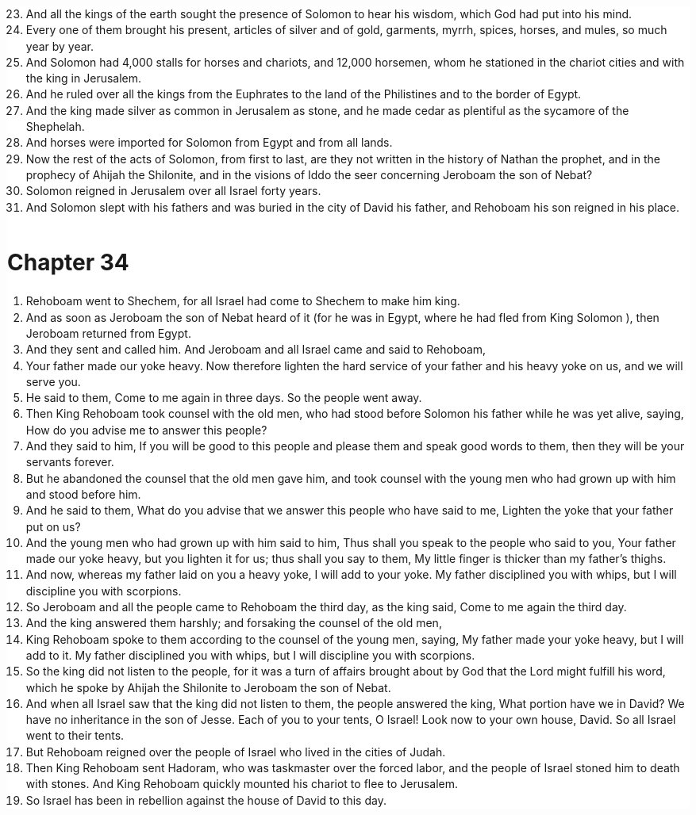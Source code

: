 23. And all the kings of the earth sought the presence of Solomon to hear his wisdom, which God had put into his mind.
24. Every one of them brought his present, articles of silver and of gold, garments, myrrh, spices, horses, and mules, so much year by year.
25. And Solomon had 4,000 stalls for horses and chariots, and 12,000 horsemen, whom he stationed in the chariot cities and with the king in Jerusalem.
26. And he ruled over all the kings from the Euphrates to the land of the Philistines and to the border of Egypt.
27. And the king made silver as common in Jerusalem as stone, and he made cedar as plentiful as the sycamore of the Shephelah.
28. And horses were imported for Solomon from Egypt and from all lands.
29. Now the rest of the acts of Solomon, from first to last, are they not written in the history of Nathan the prophet, and in the prophecy of Ahijah the Shilonite, and in the visions of Iddo the seer concerning Jeroboam the son of Nebat?
30. Solomon reigned in Jerusalem over all Israel forty years.
31. And Solomon slept with his fathers and was buried in the city of David his father, and Rehoboam his son reigned in his place.

# Chapter 34

1. Rehoboam went to Shechem, for all Israel had come to Shechem to make him king.
2. And as soon as Jeroboam the son of Nebat heard of it (for he was in Egypt, where he had fled from King Solomon ), then Jeroboam returned from Egypt.
3. And they sent and called him. And Jeroboam and all Israel came and said to Rehoboam,
4. Your father made our yoke heavy. Now therefore lighten the hard service of your father and his heavy yoke on us, and we will serve you.
5. He said to them, Come to me again in three days. So the people went away.
6. Then King Rehoboam took counsel with the old men, who had stood before Solomon his father while he was yet alive, saying, How do you advise me to answer this people?
7. And they said to him, If you will be good to this people and please them and speak good words to them, then they will be your servants forever.
8. But he abandoned the counsel that the old men gave him, and took counsel with the young men who had grown up with him and stood before him.
9. And he said to them, What do you advise that we answer this people who have said to me, Lighten the yoke that your father put on us?
10. And the young men who had grown up with him said to him, Thus shall you speak to the people who said to you, Your father made our yoke heavy, but you lighten it for us; thus shall you say to them, My little finger is thicker than my father’s thighs.
11. And now, whereas my father laid on you a heavy yoke, I will add to your yoke. My father disciplined you with whips, but I will discipline you with scorpions.
12. So Jeroboam and all the people came to Rehoboam the third day, as the king said, Come to me again the third day.
13. And the king answered them harshly; and forsaking the counsel of the old men,
14. King Rehoboam spoke to them according to the counsel of the young men, saying, My father made your yoke heavy, but I will add to it. My father disciplined you with whips, but I will discipline you with scorpions.
15. So the king did not listen to the people, for it was a turn of affairs brought about by God that the Lord might fulfill his word, which he spoke by Ahijah the Shilonite to Jeroboam the son of Nebat.
16. And when all Israel saw that the king did not listen to them, the people answered the king, What portion have we in David? We have no inheritance in the son of Jesse. Each of you to your tents, O Israel! Look now to your own house, David. So all Israel went to their tents.
17. But Rehoboam reigned over the people of Israel who lived in the cities of Judah.
18. Then King Rehoboam sent Hadoram, who was taskmaster over the forced labor, and the people of Israel stoned him to death with stones. And King Rehoboam quickly mounted his chariot to flee to Jerusalem.
19. So Israel has been in rebellion against the house of David to this day.
